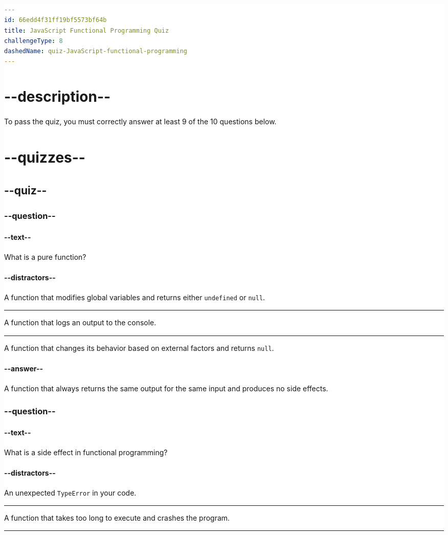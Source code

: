```yaml
---
id: 66edd4f31ff19bf5573bf64b
title: JavaScript Functional Programming Quiz
challengeType: 8
dashedName: quiz-JavaScript-functional-programming
---
```


# --description--

To pass the quiz, you must correctly answer at least 9 of the 10 questions below.

# --quizzes--

## --quiz--

### --question--

#### --text--

What is a pure function?

#### --distractors--

A function that modifies global variables and returns either `undefined` or `null`.

---

A function that logs an output to the console.

---

A function that changes its behavior based on external factors and returns `null`.

#### --answer--

A function that always returns the same output for the same input and produces no side effects.

### --question--

#### --text--

What is a side effect in functional programming?

#### --distractors--

An unexpected `TypeError` in your code.

---

A function that takes too long to execute and crashes the program.

---